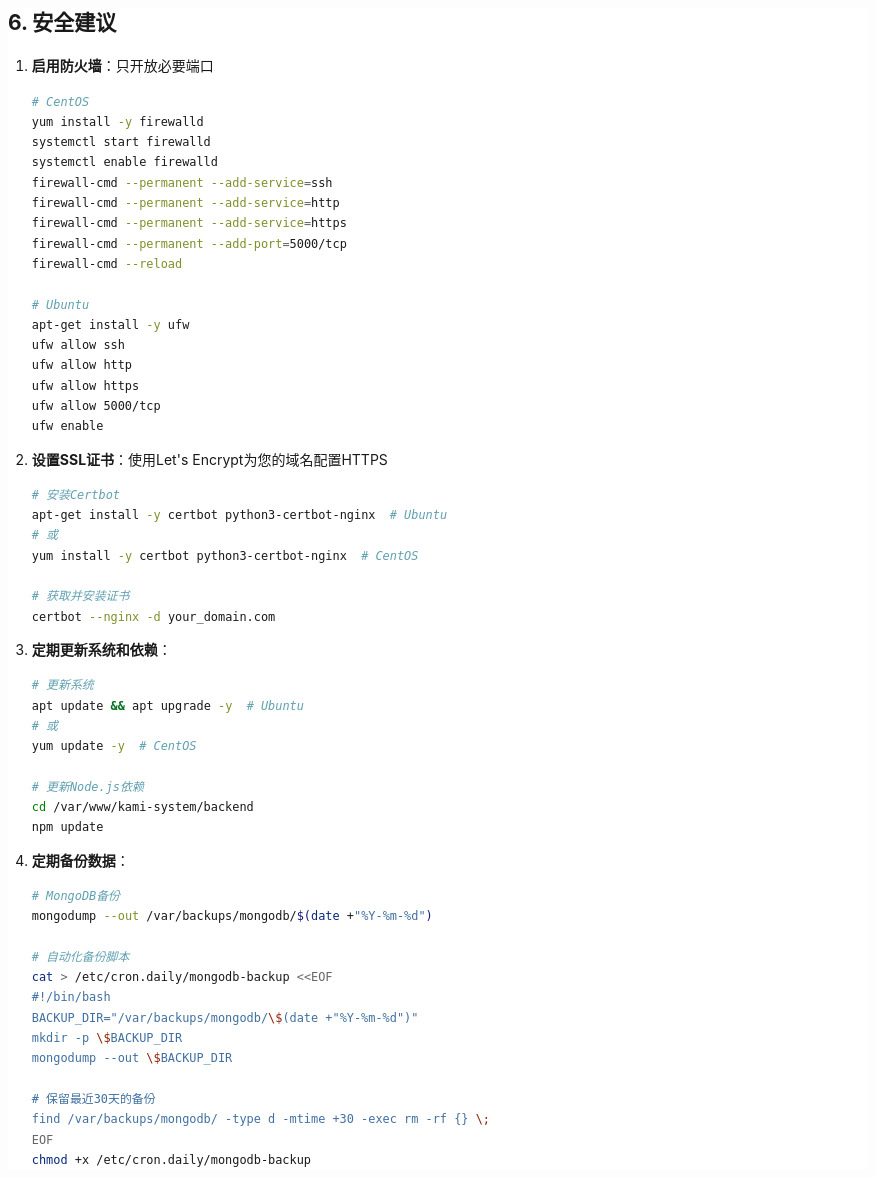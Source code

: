 ## 6. 安全建议

1. **启用防火墙**：只开放必要端口
   ```bash
   # CentOS
   yum install -y firewalld
   systemctl start firewalld
   systemctl enable firewalld
   firewall-cmd --permanent --add-service=ssh
   firewall-cmd --permanent --add-service=http
   firewall-cmd --permanent --add-service=https
   firewall-cmd --permanent --add-port=5000/tcp
   firewall-cmd --reload
   
   # Ubuntu
   apt-get install -y ufw
   ufw allow ssh
   ufw allow http
   ufw allow https
   ufw allow 5000/tcp
   ufw enable
   ```

2. **设置SSL证书**：使用Let's Encrypt为您的域名配置HTTPS
   ```bash
   # 安装Certbot
   apt-get install -y certbot python3-certbot-nginx  # Ubuntu
   # 或
   yum install -y certbot python3-certbot-nginx  # CentOS
   
   # 获取并安装证书
   certbot --nginx -d your_domain.com
   ```

3. **定期更新系统和依赖**：
   ```bash
   # 更新系统
   apt update && apt upgrade -y  # Ubuntu
   # 或
   yum update -y  # CentOS
   
   # 更新Node.js依赖
   cd /var/www/kami-system/backend
   npm update
   ```

4. **定期备份数据**：
   ```bash
   # MongoDB备份
   mongodump --out /var/backups/mongodb/$(date +"%Y-%m-%d")
   
   # 自动化备份脚本
   cat > /etc/cron.daily/mongodb-backup <<EOF
   #!/bin/bash
   BACKUP_DIR="/var/backups/mongodb/\$(date +"%Y-%m-%d")"
   mkdir -p \$BACKUP_DIR
   mongodump --out \$BACKUP_DIR
   
   # 保留最近30天的备份
   find /var/backups/mongodb/ -type d -mtime +30 -exec rm -rf {} \;
   EOF
   chmod +x /etc/cron.daily/mongodb-backup
   ```
